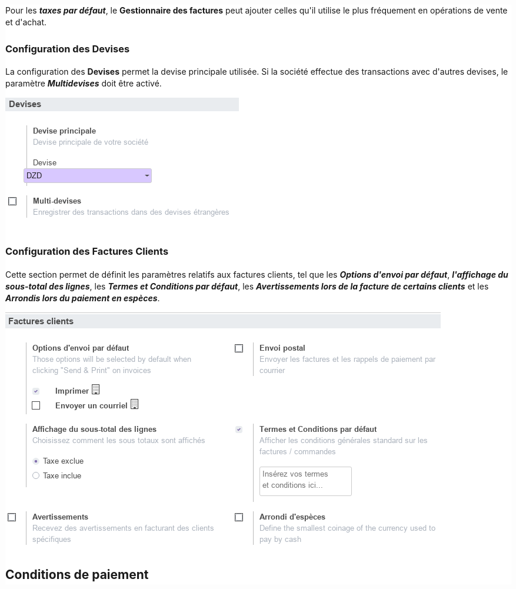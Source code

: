 Pour les **_taxes par défaut_**, le **Gestionnaire des factures** peut ajouter celles qu'il utilise le plus fréquement en opérations de vente et d'achat.

### Configuration des Devises

La configuration des **Devises** permet la devise principale utilisée. Si la société effectue des transactions avec d'autres devises, le paramètre **_Multidevises_** doit être activé.

![](./images/facturation-config-devise.png)

### Configuration des Factures Clients

Cette section permet de définit les paramètres relatifs aux factures clients, tel que les **_Options d'envoi par défaut_**, **_l'affichage du sous-total des lignes_**, les **_Termes et Conditions par défaut_**, les **_Avertissements lors de la facture de certains clients_** et les **_Arrondis lors du paiement en espèces_**. 

![](./images/facturation-config-factures-client.png)

## Conditions de paiement
